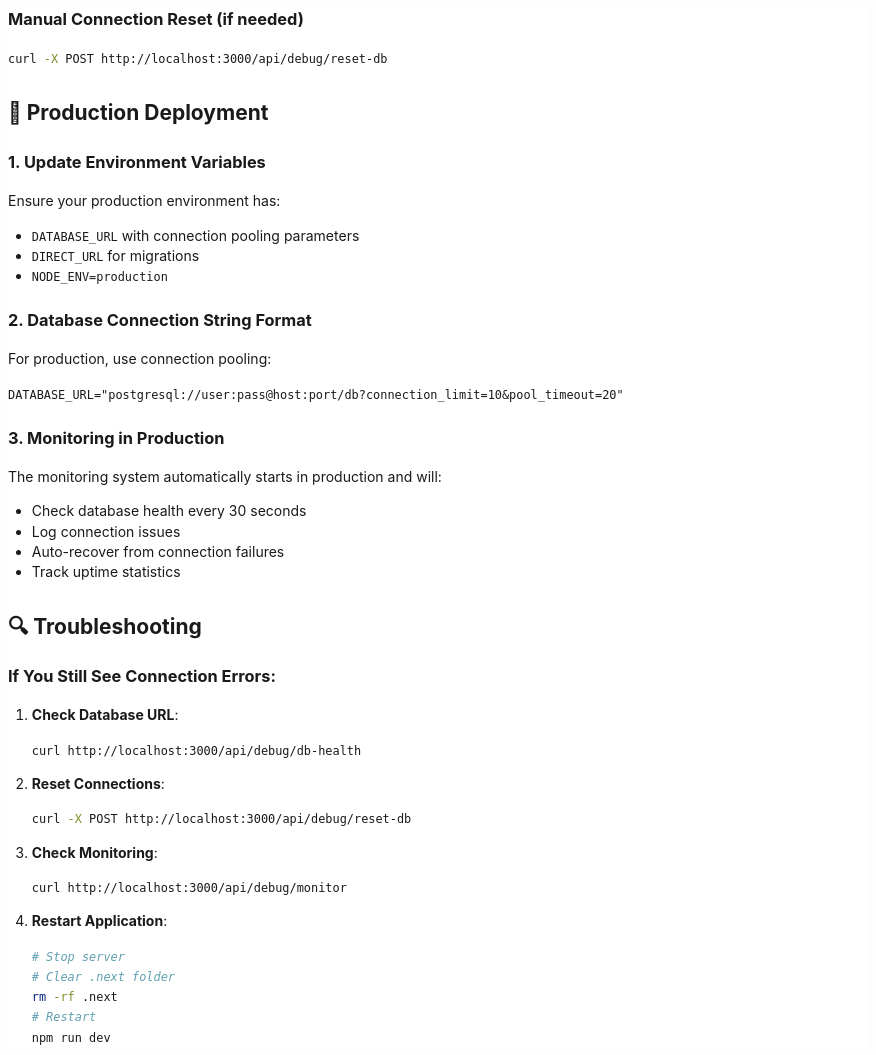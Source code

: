 ### Manual Connection Reset (if needed)
```bash
curl -X POST http://localhost:3000/api/debug/reset-db
```

## 🚀 Production Deployment

### 1. Update Environment Variables
Ensure your production environment has:
- `DATABASE_URL` with connection pooling parameters
- `DIRECT_URL` for migrations
- `NODE_ENV=production`

### 2. Database Connection String Format
For production, use connection pooling:
```
DATABASE_URL="postgresql://user:pass@host:port/db?connection_limit=10&pool_timeout=20"
```

### 3. Monitoring in Production
The monitoring system automatically starts in production and will:
- Check database health every 30 seconds
- Log connection issues
- Auto-recover from connection failures
- Track uptime statistics

## 🔍 Troubleshooting

### If You Still See Connection Errors:

1. **Check Database URL**:
   ```bash
   curl http://localhost:3000/api/debug/db-health
   ```

2. **Reset Connections**:
   ```bash
   curl -X POST http://localhost:3000/api/debug/reset-db
   ```

3. **Check Monitoring**:
   ```bash
   curl http://localhost:3000/api/debug/monitor
   ```

4. **Restart Application**:
   ```bash
   # Stop server
   # Clear .next folder
   rm -rf .next
   # Restart
   npm run dev
   ```
